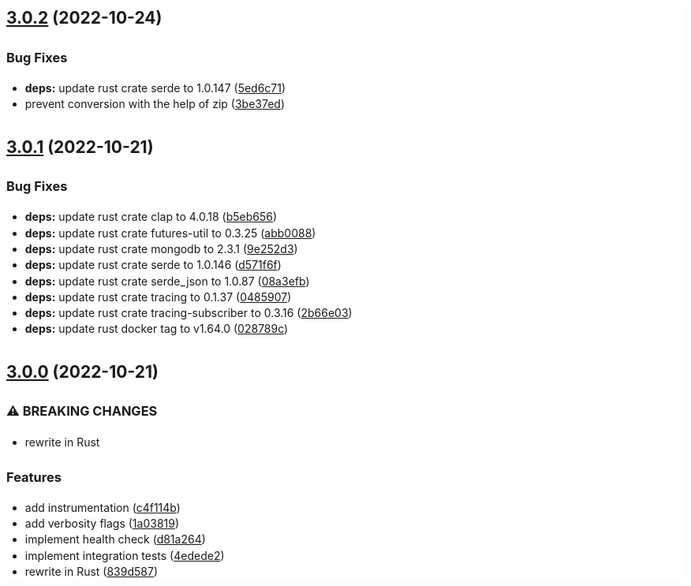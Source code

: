 ## [3.0.2](https://github.com/cailloumajor/opcua-proxy/compare/v3.0.1...v3.0.2) (2022-10-24)


### Bug Fixes

* **deps:** update rust crate serde to 1.0.147 ([5ed6c71](https://github.com/cailloumajor/opcua-proxy/commit/5ed6c71fb8071f39583c087a92e8048b1746d641))
* prevent conversion with the help of zip ([3be37ed](https://github.com/cailloumajor/opcua-proxy/commit/3be37edcc2ff2a5299c1c7374d89d166fe7ca26f))

## [3.0.1](https://github.com/cailloumajor/opcua-proxy/compare/v3.0.0...v3.0.1) (2022-10-21)


### Bug Fixes

* **deps:** update rust crate clap to 4.0.18 ([b5eb656](https://github.com/cailloumajor/opcua-proxy/commit/b5eb6562b23ab51517ba28d475325f376e6e9c33))
* **deps:** update rust crate futures-util to 0.3.25 ([abb0088](https://github.com/cailloumajor/opcua-proxy/commit/abb0088ce5d4442cd7e4ff7c3b7f11c2c8d838e9))
* **deps:** update rust crate mongodb to 2.3.1 ([9e252d3](https://github.com/cailloumajor/opcua-proxy/commit/9e252d32b817e948c80daf52d1fd6978c508b4da))
* **deps:** update rust crate serde to 1.0.146 ([d571f6f](https://github.com/cailloumajor/opcua-proxy/commit/d571f6f6c77f6acd4cc7ec946041a48bea4e2b52))
* **deps:** update rust crate serde_json to 1.0.87 ([08a3efb](https://github.com/cailloumajor/opcua-proxy/commit/08a3efb50a05003a3d578587257dfcb9dae95414))
* **deps:** update rust crate tracing to 0.1.37 ([0485907](https://github.com/cailloumajor/opcua-proxy/commit/0485907da1054d3c0729456af2c4255df77a9b78))
* **deps:** update rust crate tracing-subscriber to 0.3.16 ([2b66e03](https://github.com/cailloumajor/opcua-proxy/commit/2b66e0315bea6a90d1917a2a67cb7d8cd1c5ca9c))
* **deps:** update rust docker tag to v1.64.0 ([028789c](https://github.com/cailloumajor/opcua-proxy/commit/028789c7e973d55eef432f8ab448b18f2c8a831a))

## [3.0.0](https://github.com/cailloumajor/opcua-proxy/compare/v2.1.4...v3.0.0) (2022-10-21)


### ⚠ BREAKING CHANGES

* rewrite in Rust

### Features

* add instrumentation ([c4f114b](https://github.com/cailloumajor/opcua-proxy/commit/c4f114b3a7c3ea02c54a9a0854a81418db67b995))
* add verbosity flags ([1a03819](https://github.com/cailloumajor/opcua-proxy/commit/1a03819a7f8a1543703550ef1b762bdbf05d68ec))
* implement health check ([d81a264](https://github.com/cailloumajor/opcua-proxy/commit/d81a264e14290e752d27259870ac18f4cf0c9e46))
* implement integration tests ([4edede2](https://github.com/cailloumajor/opcua-proxy/commit/4edede2e0fbb3add1d0329bcd619c413813fda58))
* rewrite in Rust ([839d587](https://github.com/cailloumajor/opcua-proxy/commit/839d5877790b6aca8471db3fa39cb548d17dfc95))
